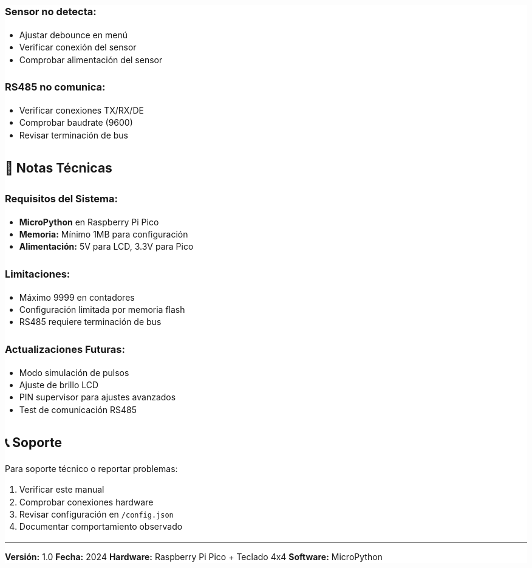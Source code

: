 ### Sensor no detecta:

- Ajustar debounce en menú
- Verificar conexión del sensor
- Comprobar alimentación del sensor

### RS485 no comunica:

- Verificar conexiones TX/RX/DE
- Comprobar baudrate (9600)
- Revisar terminación de bus

## 📝 Notas Técnicas

### Requisitos del Sistema:

- **MicroPython** en Raspberry Pi Pico
- **Memoria:** Mínimo 1MB para configuración
- **Alimentación:** 5V para LCD, 3.3V para Pico

### Limitaciones:

- Máximo 9999 en contadores
- Configuración limitada por memoria flash
- RS485 requiere terminación de bus

### Actualizaciones Futuras:

- Modo simulación de pulsos
- Ajuste de brillo LCD
- PIN supervisor para ajustes avanzados
- Test de comunicación RS485

## 📞 Soporte

Para soporte técnico o reportar problemas:

1. Verificar este manual
2. Comprobar conexiones hardware
3. Revisar configuración en `/config.json`
4. Documentar comportamiento observado

---

**Versión:** 1.0
**Fecha:** 2024
**Hardware:** Raspberry Pi Pico + Teclado 4x4
**Software:** MicroPython
